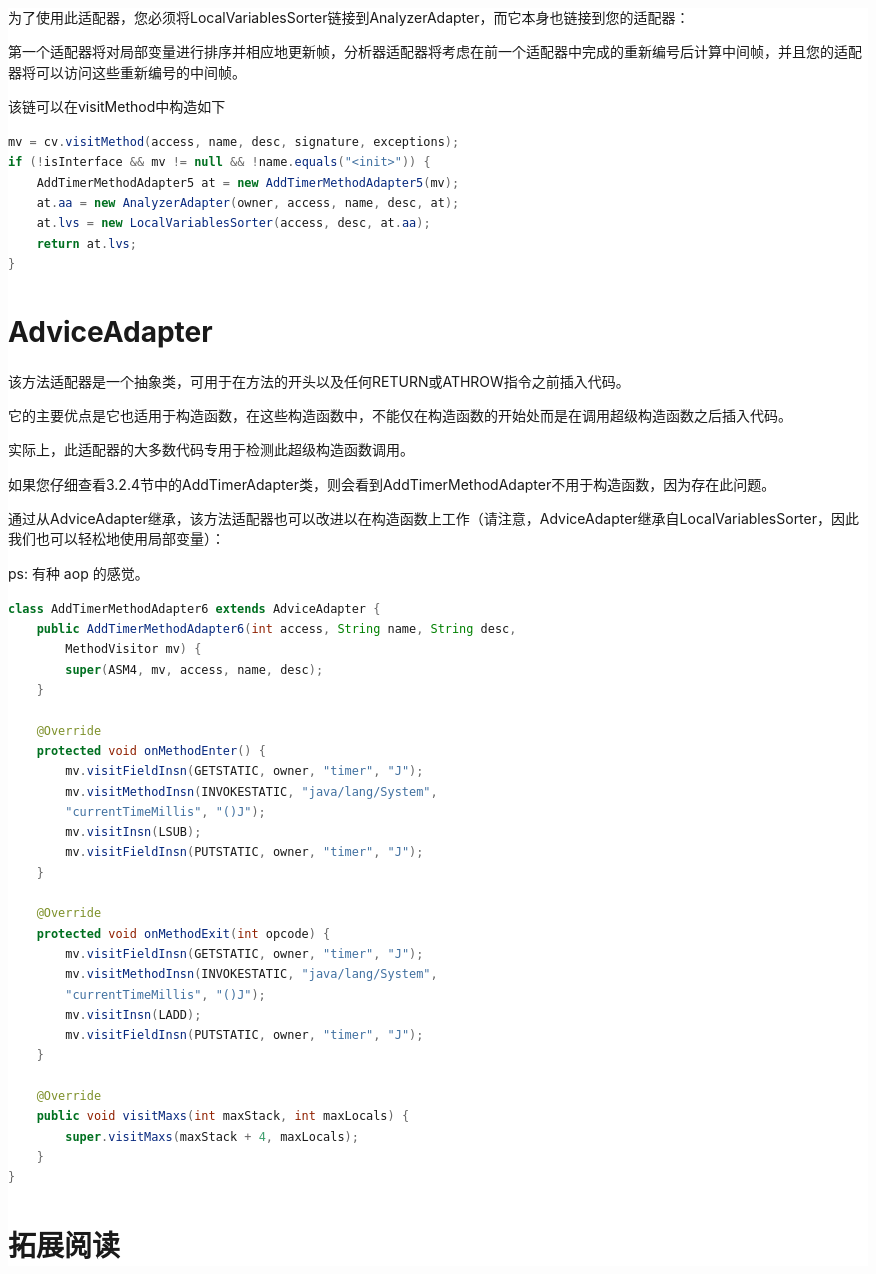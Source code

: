 为了使用此适配器，您必须将LocalVariablesSorter链接到AnalyzerAdapter，而它本身也链接到您的适配器：

第一个适配器将对局部变量进行排序并相应地更新帧，分析器适配器将考虑在前一个适配器中完成的重新编号后计算中间帧，并且您的适配器将可以访问这些重新编号的中间帧。

该链可以在visitMethod中构造如下

```java
mv = cv.visitMethod(access, name, desc, signature, exceptions);
if (!isInterface && mv != null && !name.equals("<init>")) {
    AddTimerMethodAdapter5 at = new AddTimerMethodAdapter5(mv);
    at.aa = new AnalyzerAdapter(owner, access, name, desc, at);
    at.lvs = new LocalVariablesSorter(access, desc, at.aa);
    return at.lvs;
}
```

# AdviceAdapter

该方法适配器是一个抽象类，可用于在方法的开头以及任何RETURN或ATHROW指令之前插入代码。

它的主要优点是它也适用于构造函数，在这些构造函数中，不能仅在构造函数的开始处而是在调用超级构造函数之后插入代码。

实际上，此适配器的大多数代码专用于检测此超级构造函数调用。

如果您仔细查看3.2.4节中的AddTimerAdapter类，则会看到AddTimerMethodAdapter不用于构造函数，因为存在此问题。

通过从AdviceAdapter继承，该方法适配器也可以改进以在构造函数上工作（请注意，AdviceAdapter继承自LocalVariablesSorter，因此我们也可以轻松地使用局部变量）：

ps: 有种 aop 的感觉。

```java
class AddTimerMethodAdapter6 extends AdviceAdapter {
    public AddTimerMethodAdapter6(int access, String name, String desc,
        MethodVisitor mv) {
        super(ASM4, mv, access, name, desc);
    }

    @Override 
    protected void onMethodEnter() {
        mv.visitFieldInsn(GETSTATIC, owner, "timer", "J");
        mv.visitMethodInsn(INVOKESTATIC, "java/lang/System",
        "currentTimeMillis", "()J");
        mv.visitInsn(LSUB);
        mv.visitFieldInsn(PUTSTATIC, owner, "timer", "J");
    }

    @Override 
    protected void onMethodExit(int opcode) {
        mv.visitFieldInsn(GETSTATIC, owner, "timer", "J");
        mv.visitMethodInsn(INVOKESTATIC, "java/lang/System",
        "currentTimeMillis", "()J");
        mv.visitInsn(LADD);
        mv.visitFieldInsn(PUTSTATIC, owner, "timer", "J");
    }

    @Override 
    public void visitMaxs(int maxStack, int maxLocals) {
        super.visitMaxs(maxStack + 4, maxLocals);
    }
}
```
# 拓展阅读
